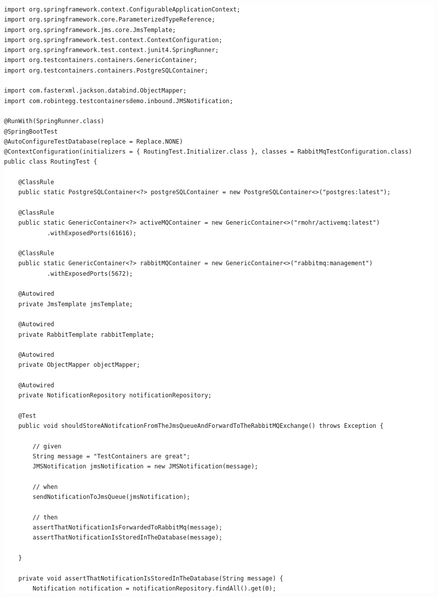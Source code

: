 ```
import org.springframework.context.ConfigurableApplicationContext;
import org.springframework.core.ParameterizedTypeReference;
import org.springframework.jms.core.JmsTemplate;
import org.springframework.test.context.ContextConfiguration;
import org.springframework.test.context.junit4.SpringRunner;
import org.testcontainers.containers.GenericContainer;
import org.testcontainers.containers.PostgreSQLContainer;

import com.fasterxml.jackson.databind.ObjectMapper;
import com.robintegg.testcontainersdemo.inbound.JMSNotification;

@RunWith(SpringRunner.class)
@SpringBootTest
@AutoConfigureTestDatabase(replace = Replace.NONE)
@ContextConfiguration(initializers = { RoutingTest.Initializer.class }, classes = RabbitMqTestConfiguration.class)
public class RoutingTest {

	@ClassRule
	public static PostgreSQLContainer<?> postgreSQLContainer = new PostgreSQLContainer<>("postgres:latest");

	@ClassRule
	public static GenericContainer<?> activeMQContainer = new GenericContainer<>("rmohr/activemq:latest")
			.withExposedPorts(61616);

	@ClassRule
	public static GenericContainer<?> rabbitMQContainer = new GenericContainer<>("rabbitmq:management")
			.withExposedPorts(5672);

	@Autowired
	private JmsTemplate jmsTemplate;

	@Autowired
	private RabbitTemplate rabbitTemplate;

	@Autowired
	private ObjectMapper objectMapper;

	@Autowired
	private NotificationRepository notificationRepository;

	@Test
	public void shouldStoreANotifcationFromTheJmsQueueAndForwardToTheRabbitMQExchange() throws Exception {

		// given
		String message = "TestContainers are great";
		JMSNotification jmsNotification = new JMSNotification(message);

		// when
		sendNotificationToJmsQueue(jmsNotification);

		// then
		assertThatNotificationIsForwardedToRabbitMq(message);
		assertThatNotificationIsStoredInTheDatabase(message);

	}

	private void assertThatNotificationIsStoredInTheDatabase(String message) {
		Notification notification = notificationRepository.findAll().get(0);
```